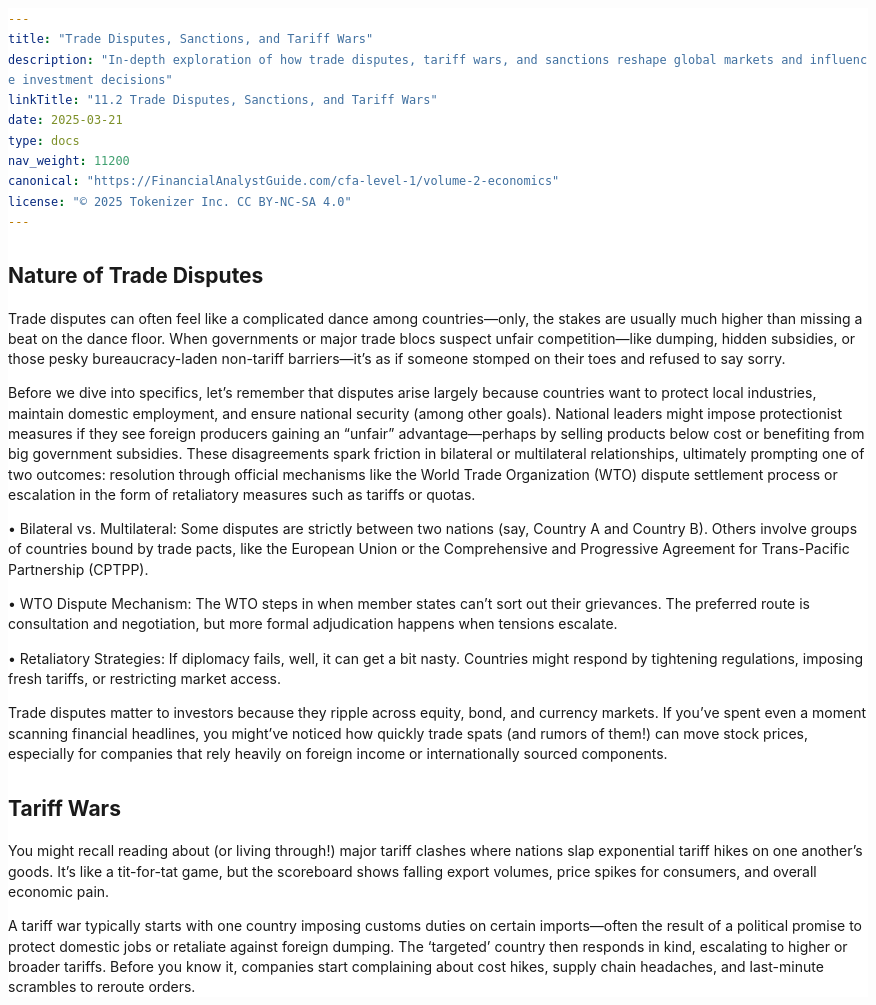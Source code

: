```yaml
---
title: "Trade Disputes, Sanctions, and Tariff Wars"
description: "In-depth exploration of how trade disputes, tariff wars, and sanctions reshape global markets and influence investment decisions"
linkTitle: "11.2 Trade Disputes, Sanctions, and Tariff Wars"
date: 2025-03-21
type: docs
nav_weight: 11200
canonical: "https://FinancialAnalystGuide.com/cfa-level-1/volume-2-economics"
license: "© 2025 Tokenizer Inc. CC BY-NC-SA 4.0"
---
```


## Nature of Trade Disputes

Trade disputes can often feel like a complicated dance among countries—only, the stakes are usually much higher than missing a beat on the dance floor. When governments or major trade blocs suspect unfair competition—like dumping, hidden subsidies, or those pesky bureaucracy-laden non-tariff barriers—it’s as if someone stomped on their toes and refused to say sorry. 

Before we dive into specifics, let’s remember that disputes arise largely because countries want to protect local industries, maintain domestic employment, and ensure national security (among other goals). National leaders might impose protectionist measures if they see foreign producers gaining an “unfair” advantage—perhaps by selling products below cost or benefiting from big government subsidies. These disagreements spark friction in bilateral or multilateral relationships, ultimately prompting one of two outcomes: resolution through official mechanisms like the World Trade Organization (WTO) dispute settlement process or escalation in the form of retaliatory measures such as tariffs or quotas.

• Bilateral vs. Multilateral: Some disputes are strictly between two nations (say, Country A and Country B). Others involve groups of countries bound by trade pacts, like the European Union or the Comprehensive and Progressive Agreement for Trans-Pacific Partnership (CPTPP).  

• WTO Dispute Mechanism: The WTO steps in when member states can’t sort out their grievances. The preferred route is consultation and negotiation, but more formal adjudication happens when tensions escalate.

• Retaliatory Strategies: If diplomacy fails, well, it can get a bit nasty. Countries might respond by tightening regulations, imposing fresh tariffs, or restricting market access.  

Trade disputes matter to investors because they ripple across equity, bond, and currency markets. If you’ve spent even a moment scanning financial headlines, you might’ve noticed how quickly trade spats (and rumors of them!) can move stock prices, especially for companies that rely heavily on foreign income or internationally sourced components. 

## Tariff Wars

You might recall reading about (or living through!) major tariff clashes where nations slap exponential tariff hikes on one another’s goods. It’s like a tit-for-tat game, but the scoreboard shows falling export volumes, price spikes for consumers, and overall economic pain.

A tariff war typically starts with one country imposing customs duties on certain imports—often the result of a political promise to protect domestic jobs or retaliate against foreign dumping. The ‘targeted’ country then responds in kind, escalating to higher or broader tariffs. Before you know it, companies start complaining about cost hikes, supply chain headaches, and last-minute scrambles to reroute orders.
